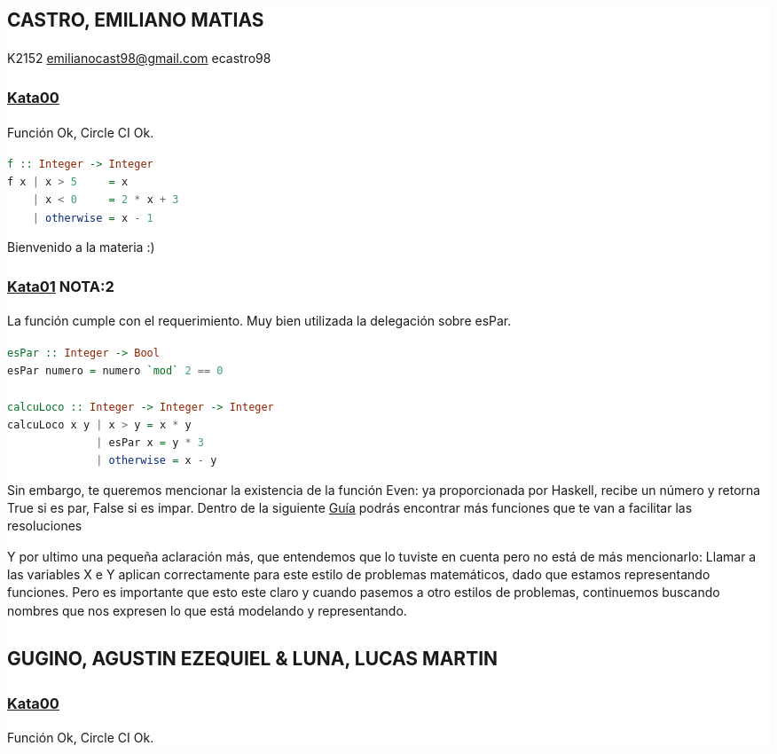 ## CASTRO, EMILIANO MATIAS
K2152 emilianocast98@gmail.com	ecastro98


### [Kata00](https://github.com/pdep-utn/kata-0-primera-funcion-ecastro98)

Función Ok,
Circle CI Ok.

```Haskell
f :: Integer -> Integer
f x | x > 5     = x
    | x < 0     = 2 * x + 3
    | otherwise = x - 1
 ```

Bienvenido a la materia :)

### [Kata01](https://github.com/pdep-utn/kata-1-guardas-ecastro98) **NOTA:2** 

La función cumple con el requerimiento. Muy bien utilizada la delegación sobre esPar.

```Haskell
esPar :: Integer -> Bool
esPar numero = numero `mod` 2 == 0

calcuLoco :: Integer -> Integer -> Integer
calcuLoco x y | x > y = x * y
              | esPar x = y * 3
              | otherwise = x - y
```

Sin embargo, te queremos mencionar la existencia de la función Even: ya proporcionada por Haskell, recibe un número y retorna True si es par, False si es impar.
Dentro de la siguiente [Guía](https://docs.google.com/document/d/1oJ-tyQJoBtJh0kFcsV9wSUpgpopjGtoyhJdPUdjFIJQ/edit) podrás encontrar más funciones que te van a facilitar las resoluciones

Y por ultimo una pequeña aclaración más, que entendemos que lo tuviste en cuenta pero no está de más mencionarlo:
Llamar a las variables X e Y aplican correctamente para este estilo de problemas matemáticos, dado que estamos representando funciones. Pero es importante que esto este claro y cuando pasemos a otro estilos de problemas, continuemos buscando nombres que nos expresen lo que está modelando y representando.


## GUGINO, AGUSTIN EZEQUIEL & LUNA, LUCAS MARTIN
### [Kata00](https://github.com/pdep-utn/kata-0-primera-funcion-agustingugino)

Función Ok,
Circle CI Ok.
